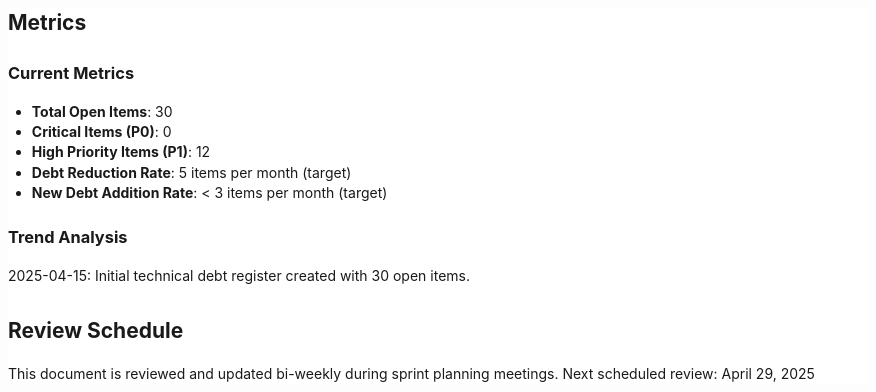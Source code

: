 ## Metrics

### Current Metrics
- **Total Open Items**: 30
- **Critical Items (P0)**: 0
- **High Priority Items (P1)**: 12
- **Debt Reduction Rate**: 5 items per month (target)
- **New Debt Addition Rate**: < 3 items per month (target)

### Trend Analysis
2025-04-15: Initial technical debt register created with 30 open items.

## Review Schedule
This document is reviewed and updated bi-weekly during sprint planning meetings.
Next scheduled review: April 29, 2025